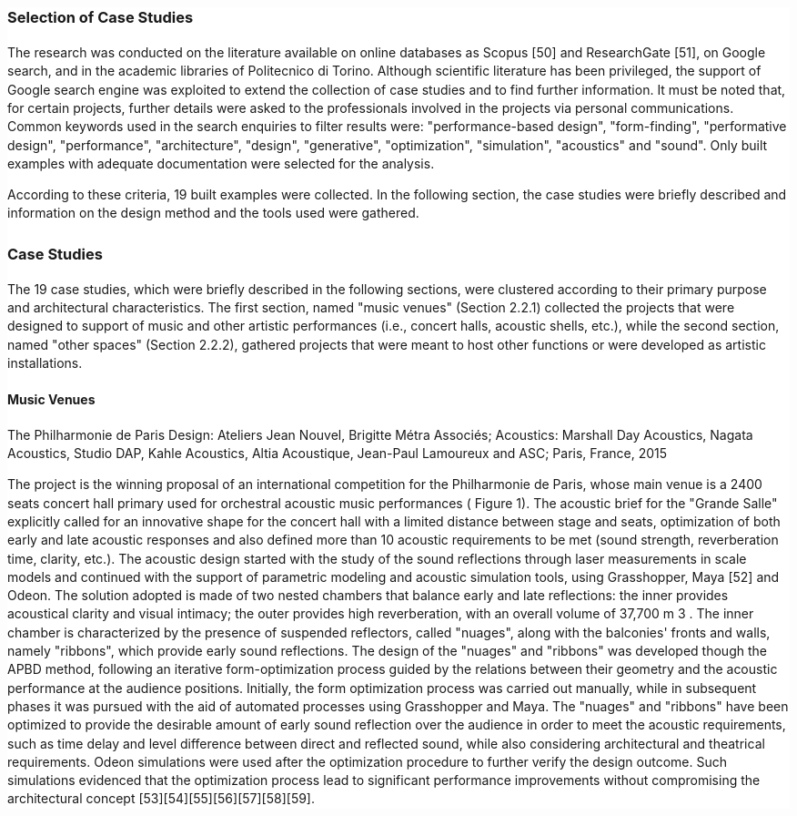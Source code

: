 
### Selection of Case Studies

The research was conducted on the literature available on online databases as Scopus [50] and ResearchGate [51], on Google search, and in the academic libraries of Politecnico di Torino. Although scientific literature has been privileged, the support of Google search engine was exploited to extend the collection of case studies and to find further information. It must be noted that, for certain projects, further details were asked to the professionals involved in the projects via personal communications. Common keywords used in the search enquiries to filter results were: "performance-based design", "form-finding", "performative design", "performance", "architecture", "design", "generative", "optimization", "simulation", "acoustics" and "sound". Only built examples with adequate documentation were selected for the analysis.

According to these criteria, 19 built examples were collected. In the following section, the case studies were briefly described and information on the design method and the tools used were gathered.


### Case Studies

The 19 case studies, which were briefly described in the following sections, were clustered according to their primary purpose and architectural characteristics. The first section, named "music venues" (Section 2.2.1) collected the projects that were designed to support of music and other artistic performances (i.e., concert halls, acoustic shells, etc.), while the second section, named "other spaces" (Section 2.2.2), gathered projects that were meant to host other functions or were developed as artistic installations.


#### Music Venues

The Philharmonie de Paris Design: Ateliers Jean Nouvel, Brigitte Métra Associés; Acoustics: Marshall Day Acoustics, Nagata Acoustics, Studio DAP, Kahle Acoustics, Altia Acoustique, Jean-Paul Lamoureux and ASC; Paris, France, 2015

The project is the winning proposal of an international competition for the Philharmonie de Paris, whose main venue is a 2400 seats concert hall primary used for orchestral acoustic music performances ( Figure 1). The acoustic brief for the "Grande Salle" explicitly called for an innovative shape for the concert hall with a limited distance between stage and seats, optimization of both early and late acoustic responses and also defined more than 10 acoustic requirements to be met (sound strength, reverberation time, clarity, etc.). The acoustic design started with the study of the sound reflections through laser measurements in scale models and continued with the support of parametric modeling and acoustic simulation tools, using Grasshopper, Maya [52] and Odeon. The solution adopted is made of two nested chambers that balance early and late reflections: the inner provides acoustical clarity and visual intimacy; the outer provides high reverberation, with an overall volume of 37,700 m 3 . The inner chamber is characterized by the presence of suspended reflectors, called "nuages", along with the balconies' fronts and walls, namely "ribbons", which provide early sound reflections. The design of the "nuages" and "ribbons" was developed though the APBD method, following an iterative form-optimization process guided by the relations between their geometry and the acoustic performance at the audience positions. Initially, the form optimization process was carried out manually, while in subsequent phases it was pursued with the aid of automated processes using Grasshopper and Maya. The "nuages" and "ribbons" have been optimized to provide the desirable amount of early sound reflection over the audience in order to meet the acoustic requirements, such as time delay and level difference between direct and reflected sound, while also considering architectural and theatrical requirements. Odeon simulations were used after the optimization procedure to further verify the design outcome. Such simulations evidenced that the optimization process lead to significant performance improvements without compromising the architectural concept [53][54][55][56][57][58][59]. 
